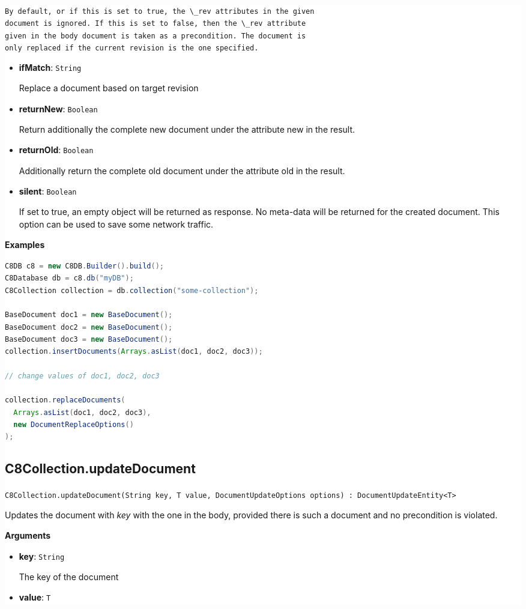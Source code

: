     By default, or if this is set to true, the \_rev attributes in the given
    document is ignored. If this is set to false, then the \_rev attribute
    given in the body document is taken as a precondition. The document is
    only replaced if the current revision is the one specified.

  - **ifMatch**: `String`

    Replace a document based on target revision

  - **returnNew**: `Boolean`

    Return additionally the complete new document under the attribute new in the result.

  - **returnOld**: `Boolean`

    Additionally return the complete old document under the attribute old in the result.

  - **silent**: `Boolean`

    If set to true, an empty object will be returned as response. No meta-data
    will be returned for the created document. This option can be used to save
    some network traffic.

**Examples**

```Java
C8DB c8 = new C8DB.Builder().build();
C8Database db = c8.db("myDB");
C8Collection collection = db.collection("some-collection");

BaseDocument doc1 = new BaseDocument();
BaseDocument doc2 = new BaseDocument();
BaseDocument doc3 = new BaseDocument();
collection.insertDocuments(Arrays.asList(doc1, doc2, doc3));

// change values of doc1, doc2, doc3

collection.replaceDocuments(
  Arrays.asList(doc1, doc2, doc3),
  new DocumentReplaceOptions()
);
```

## C8Collection.updateDocument

`C8Collection.updateDocument(String key, T value, DocumentUpdateOptions options) : DocumentUpdateEntity<T>`

Updates the document with _key_ with the one in the body, provided there is
such a document and no precondition is violated.

**Arguments**

- **key**: `String`

  The key of the document

- **value**: `T`
